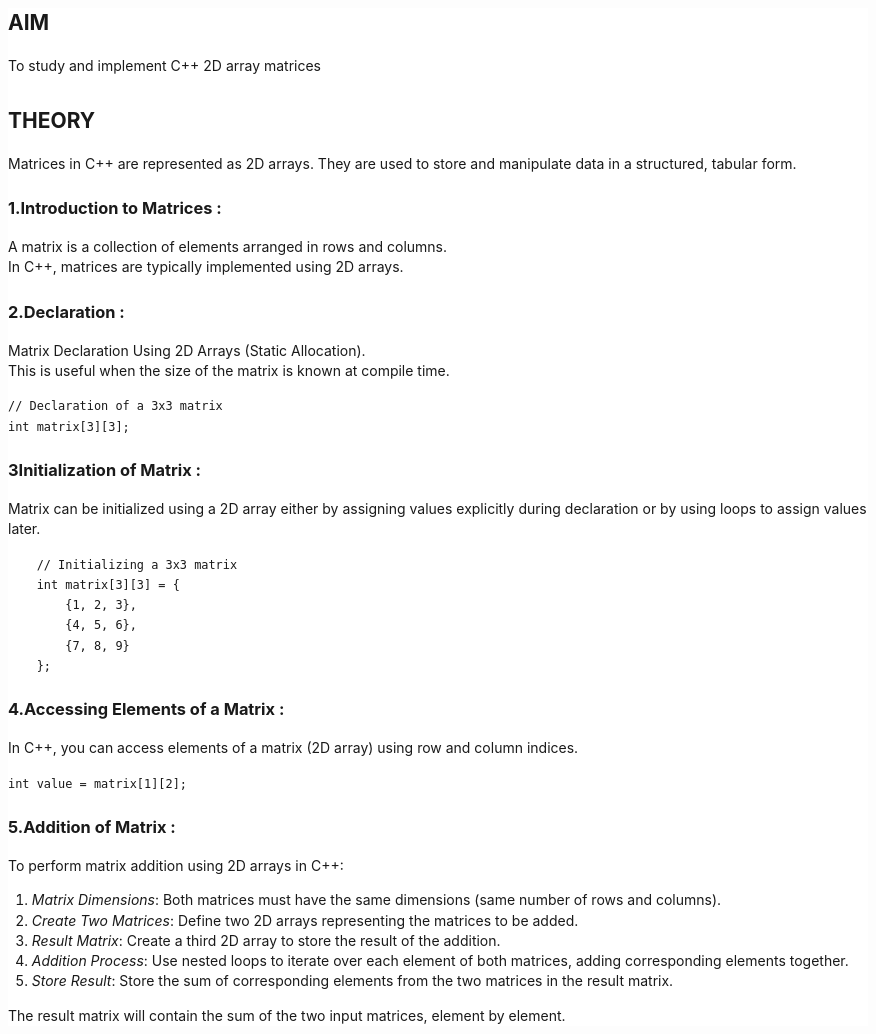 
## AIM
To study and implement C++ 2D array matrices

## THEORY
Matrices in C++ are represented as 2D arrays. They are used to store and manipulate data in a structured, tabular form.

### 1.Introduction to Matrices :
A matrix is a collection of elements arranged in rows and columns.<br>
In C++, matrices are typically implemented using 2D arrays.

### 2.Declaration :
Matrix Declaration Using 2D Arrays (Static Allocation).<br>This is useful when the size of the matrix is known at compile time.
```
// Declaration of a 3x3 matrix
int matrix[3][3];
```

### 3Initialization of Matrix :
Matrix can be initialized using a 2D array either by assigning values explicitly during declaration or by using loops to assign values later.
```
    // Initializing a 3x3 matrix
    int matrix[3][3] = {
        {1, 2, 3},
        {4, 5, 6},
        {7, 8, 9}
    };
```
### 4.Accessing Elements of a Matrix :
In C++, you can access elements of a matrix (2D array) using row and column indices.
```
int value = matrix[1][2];
```

### 5.Addition of Matrix :
To perform matrix addition using 2D arrays in C++:

1. *Matrix Dimensions*: Both matrices must have the same dimensions (same number of rows and columns).
2. *Create Two Matrices*: Define two 2D arrays representing the matrices to be added.
3. *Result Matrix*: Create a third 2D array to store the result of the addition.
4. *Addition Process*: Use nested loops to iterate over each element of both matrices, adding corresponding elements together.
5. *Store Result*: Store the sum of corresponding elements from the two matrices in the result matrix.

The result matrix will contain the sum of the two input matrices, element by element.
